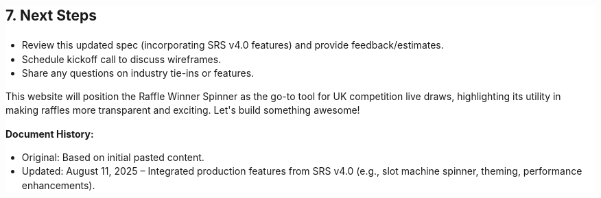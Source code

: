 ## 7. Next Steps

- Review this updated spec (incorporating SRS v4.0 features) and provide feedback/estimates.
- Schedule kickoff call to discuss wireframes.
- Share any questions on industry tie-ins or features.

This website will position the Raffle Winner Spinner as the go-to tool for UK competition live draws, highlighting its utility in making raffles more transparent and exciting. Let's build something awesome!

**Document History:**

- Original: Based on initial pasted content.
- Updated: August 11, 2025 – Integrated production features from SRS v4.0 (e.g., slot machine spinner, theming, performance enhancements).
